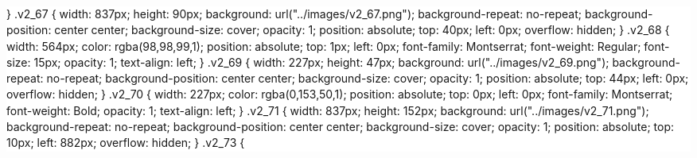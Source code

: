 }
.v2_67 {
  width: 837px;
  height: 90px;
  background: url("../images/v2_67.png");
  background-repeat: no-repeat;
  background-position: center center;
  background-size: cover;
  opacity: 1;
  position: absolute;
  top: 40px;
  left: 0px;
  overflow: hidden;
}
.v2_68 {
  width: 564px;
  color: rgba(98,98,99,1);
  position: absolute;
  top: 1px;
  left: 0px;
  font-family: Montserrat;
  font-weight: Regular;
  font-size: 15px;
  opacity: 1;
  text-align: left;
}
.v2_69 {
  width: 227px;
  height: 47px;
  background: url("../images/v2_69.png");
  background-repeat: no-repeat;
  background-position: center center;
  background-size: cover;
  opacity: 1;
  position: absolute;
  top: 44px;
  left: 0px;
  overflow: hidden;
}
.v2_70 {
  width: 227px;
  color: rgba(0,153,50,1);
  position: absolute;
  top: 0px;
  left: 0px;
  font-family: Montserrat;
  font-weight: Bold;
  opacity: 1;
  text-align: left;
}
.v2_71 {
  width: 837px;
  height: 152px;
  background: url("../images/v2_71.png");
  background-repeat: no-repeat;
  background-position: center center;
  background-size: cover;
  opacity: 1;
  position: absolute;
  top: 10px;
  left: 882px;
  overflow: hidden;
}
.v2_73 {